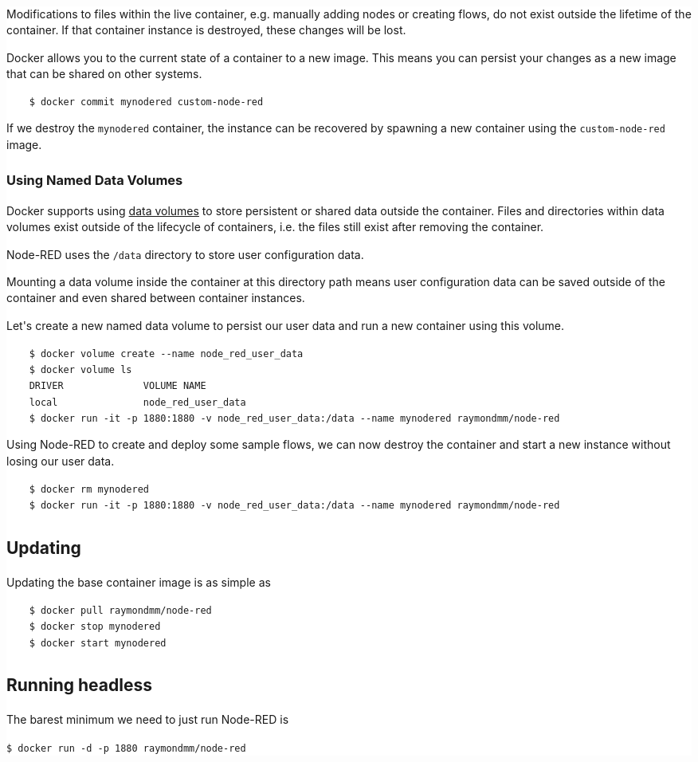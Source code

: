 Modifications to files within the live container, e.g. manually adding nodes or
creating flows, do not exist outside the lifetime of the container. If that
container instance is destroyed, these changes will be lost.

Docker allows you to the current state of a container to a new image. This
means you can persist your changes as a new image that can be shared on other
systems.

        $ docker commit mynodered custom-node-red

If we destroy the ```mynodered``` container, the instance can be recovered by
spawning a new container using the ```custom-node-red``` image.

### Using Named Data Volumes

Docker supports using [data volumes](https://docs.docker.com/engine/tutorials/dockervolumes/) to store
persistent or shared data outside the container. Files and directories within data
volumes exist outside of the lifecycle of containers, i.e. the files still exist
after removing the container.

Node-RED uses the `/data` directory to store user configuration data.

Mounting a data volume inside the container at this directory path means user
configuration data can be saved outside of the container and even shared between
container instances.

Let's create a new named data volume to persist our user data and run a new
container using this volume.

        $ docker volume create --name node_red_user_data
        $ docker volume ls
        DRIVER              VOLUME NAME
        local               node_red_user_data
        $ docker run -it -p 1880:1880 -v node_red_user_data:/data --name mynodered raymondmm/node-red

Using Node-RED to create and deploy some sample flows, we can now destroy the
container and start a new instance without losing our user data.

        $ docker rm mynodered
        $ docker run -it -p 1880:1880 -v node_red_user_data:/data --name mynodered raymondmm/node-red

## Updating

Updating the base container image is as simple as

        $ docker pull raymondmm/node-red
        $ docker stop mynodered
        $ docker start mynodered

## Running headless

The barest minimum we need to just run Node-RED is

    $ docker run -d -p 1880 raymondmm/node-red
